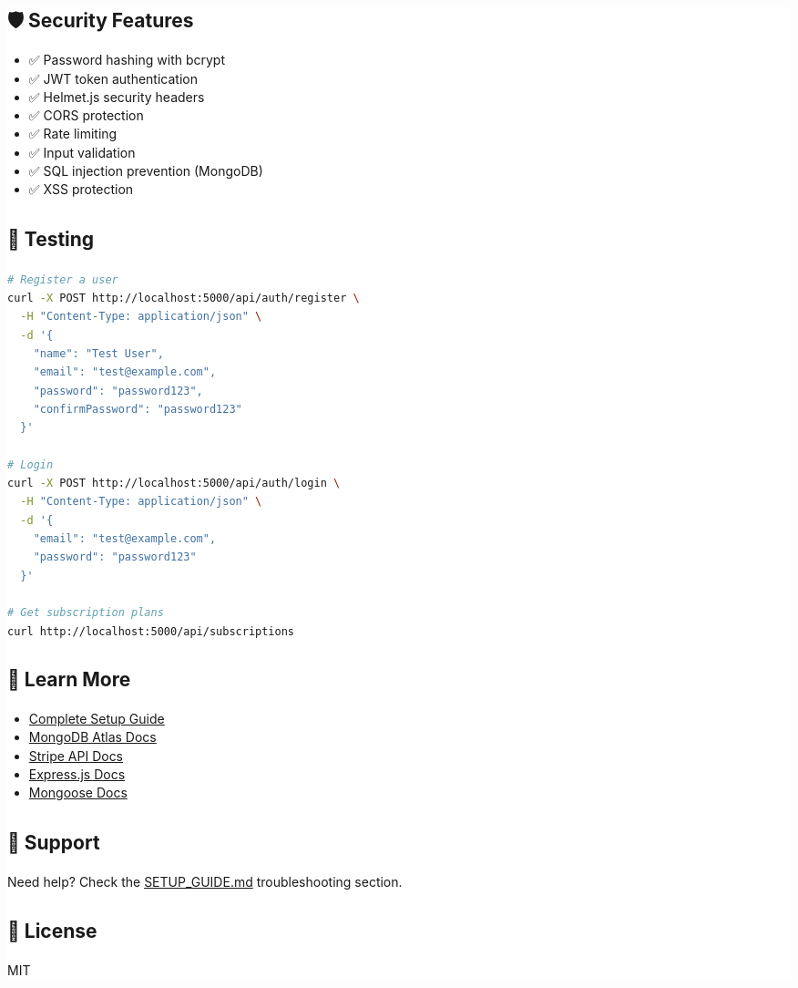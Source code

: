 ## 🛡️ Security Features

- ✅ Password hashing with bcrypt
- ✅ JWT token authentication
- ✅ Helmet.js security headers
- ✅ CORS protection
- ✅ Rate limiting
- ✅ Input validation
- ✅ SQL injection prevention (MongoDB)
- ✅ XSS protection

## 🧪 Testing

```bash
# Register a user
curl -X POST http://localhost:5000/api/auth/register \
  -H "Content-Type: application/json" \
  -d '{
    "name": "Test User",
    "email": "test@example.com",
    "password": "password123",
    "confirmPassword": "password123"
  }'

# Login
curl -X POST http://localhost:5000/api/auth/login \
  -H "Content-Type: application/json" \
  -d '{
    "email": "test@example.com",
    "password": "password123"
  }'

# Get subscription plans
curl http://localhost:5000/api/subscriptions
```

## 📖 Learn More

- [Complete Setup Guide](./SETUP_GUIDE.md)
- [MongoDB Atlas Docs](https://docs.atlas.mongodb.com/)
- [Stripe API Docs](https://stripe.com/docs/api)
- [Express.js Docs](https://expressjs.com/)
- [Mongoose Docs](https://mongoosejs.com/docs/)

## 🤝 Support

Need help? Check the [SETUP_GUIDE.md](./SETUP_GUIDE.md) troubleshooting section.

## 📄 License

MIT
